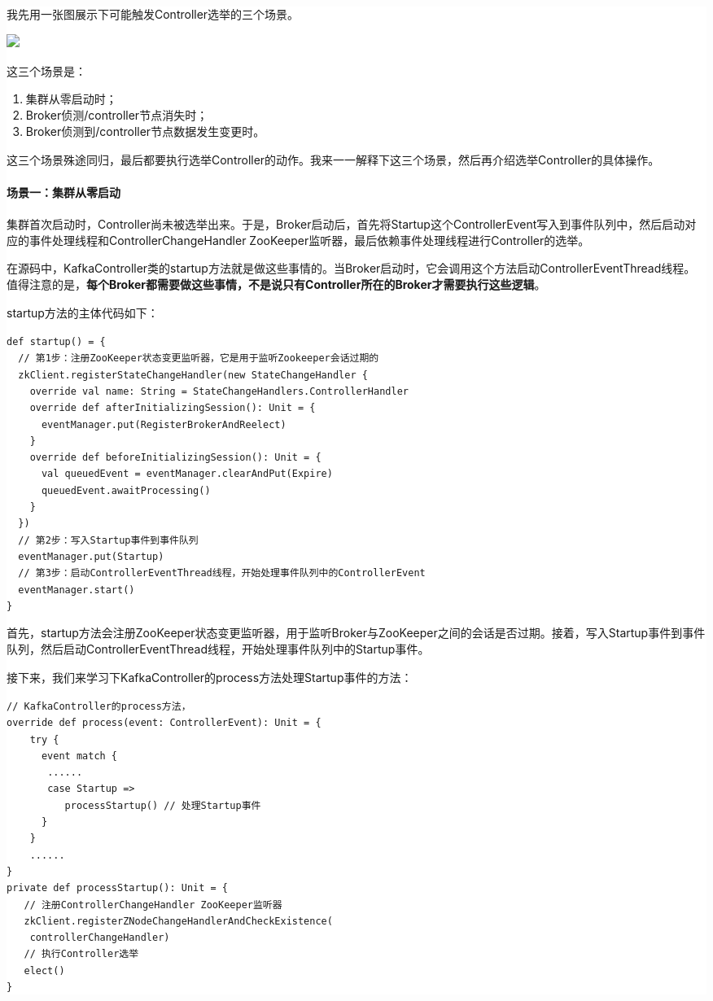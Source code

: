 我先用一张图展示下可能触发Controller选举的三个场景。

![](<https://static001.geekbang.org/resource/image/a8/98/a8cbc562518f93f9befc6bd7a87d5b98.jpg?wh=2276*2297>)

这三个场景是：

1. 集群从零启动时；
2. Broker侦测/controller节点消失时；
3. Broker侦测到/controller节点数据发生变更时。



这三个场景殊途同归，最后都要执行选举Controller的动作。我来一一解释下这三个场景，然后再介绍选举Controller的具体操作。

#### 场景一：集群从零启动

集群首次启动时，Controller尚未被选举出来。于是，Broker启动后，首先将Startup这个ControllerEvent写入到事件队列中，然后启动对应的事件处理线程和ControllerChangeHandler ZooKeeper监听器，最后依赖事件处理线程进行Controller的选举。

在源码中，KafkaController类的startup方法就是做这些事情的。当Broker启动时，它会调用这个方法启动ControllerEventThread线程。值得注意的是，**每个Broker都需要做这些事情，不是说只有Controller所在的Broker才需要执行这些逻辑**。

startup方法的主体代码如下：

```
def startup() = {
  // 第1步：注册ZooKeeper状态变更监听器，它是用于监听Zookeeper会话过期的
  zkClient.registerStateChangeHandler(new StateChangeHandler {
    override val name: String = StateChangeHandlers.ControllerHandler
    override def afterInitializingSession(): Unit = {
      eventManager.put(RegisterBrokerAndReelect)
    }
    override def beforeInitializingSession(): Unit = {
      val queuedEvent = eventManager.clearAndPut(Expire)
      queuedEvent.awaitProcessing()
    }
  })
  // 第2步：写入Startup事件到事件队列
  eventManager.put(Startup)
  // 第3步：启动ControllerEventThread线程，开始处理事件队列中的ControllerEvent
  eventManager.start()
}
```

首先，startup方法会注册ZooKeeper状态变更监听器，用于监听Broker与ZooKeeper之间的会话是否过期。接着，写入Startup事件到事件队列，然后启动ControllerEventThread线程，开始处理事件队列中的Startup事件。

接下来，我们来学习下KafkaController的process方法处理Startup事件的方法：

```
// KafkaController的process方法，
override def process(event: ControllerEvent): Unit = {
    try {
      event match {
       ......
       case Startup =>
          processStartup() // 处理Startup事件
      }
    }
    ......
}
private def processStartup(): Unit = {
   // 注册ControllerChangeHandler ZooKeeper监听器
   zkClient.registerZNodeChangeHandlerAndCheckExistence(
    controllerChangeHandler)
   // 执行Controller选举
   elect()
}
```
